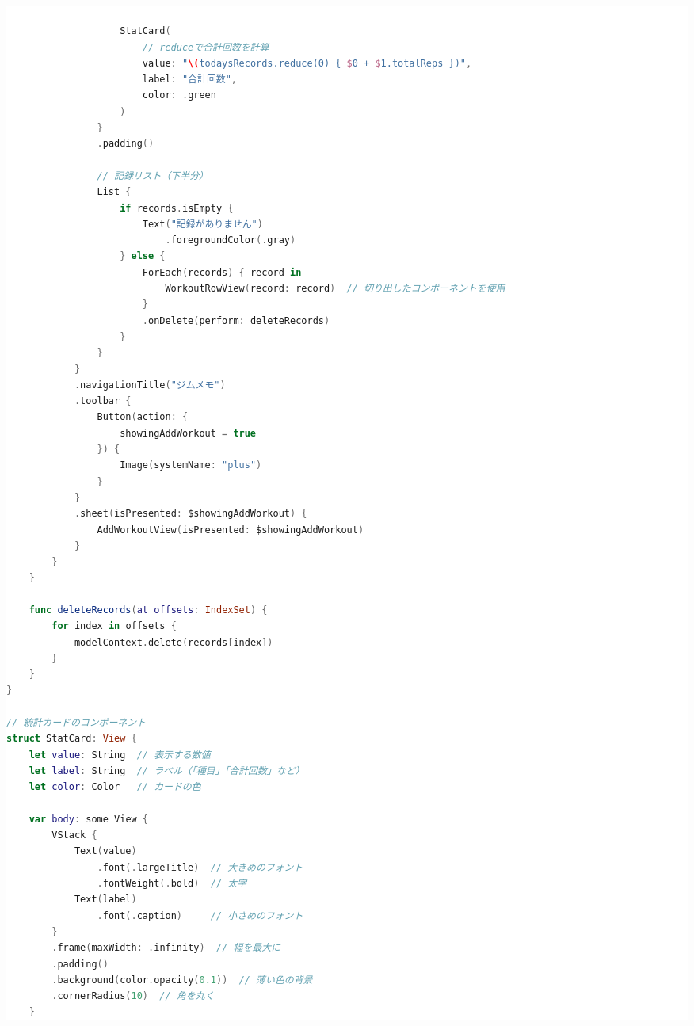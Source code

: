 ```swift
                    
                    StatCard(
                        // reduceで合計回数を計算
                        value: "\(todaysRecords.reduce(0) { $0 + $1.totalReps })",
                        label: "合計回数",
                        color: .green
                    )
                }
                .padding()
                
                // 記録リスト（下半分）
                List {
                    if records.isEmpty {
                        Text("記録がありません")
                            .foregroundColor(.gray)
                    } else {
                        ForEach(records) { record in
                            WorkoutRowView(record: record)  // 切り出したコンポーネントを使用
                        }
                        .onDelete(perform: deleteRecords)
                    }
                }
            }
            .navigationTitle("ジムメモ")
            .toolbar {
                Button(action: {
                    showingAddWorkout = true
                }) {
                    Image(systemName: "plus")
                }
            }
            .sheet(isPresented: $showingAddWorkout) {
                AddWorkoutView(isPresented: $showingAddWorkout)
            }
        }
    }
    
    func deleteRecords(at offsets: IndexSet) {
        for index in offsets {
            modelContext.delete(records[index])
        }
    }
}

// 統計カードのコンポーネント
struct StatCard: View {
    let value: String  // 表示する数値
    let label: String  // ラベル（「種目」「合計回数」など）
    let color: Color   // カードの色
    
    var body: some View {
        VStack {
            Text(value)
                .font(.largeTitle)  // 大きめのフォント
                .fontWeight(.bold)  // 太字
            Text(label)
                .font(.caption)     // 小さめのフォント
        }
        .frame(maxWidth: .infinity)  // 幅を最大に
        .padding()
        .background(color.opacity(0.1))  // 薄い色の背景
        .cornerRadius(10)  // 角を丸く
    }
```